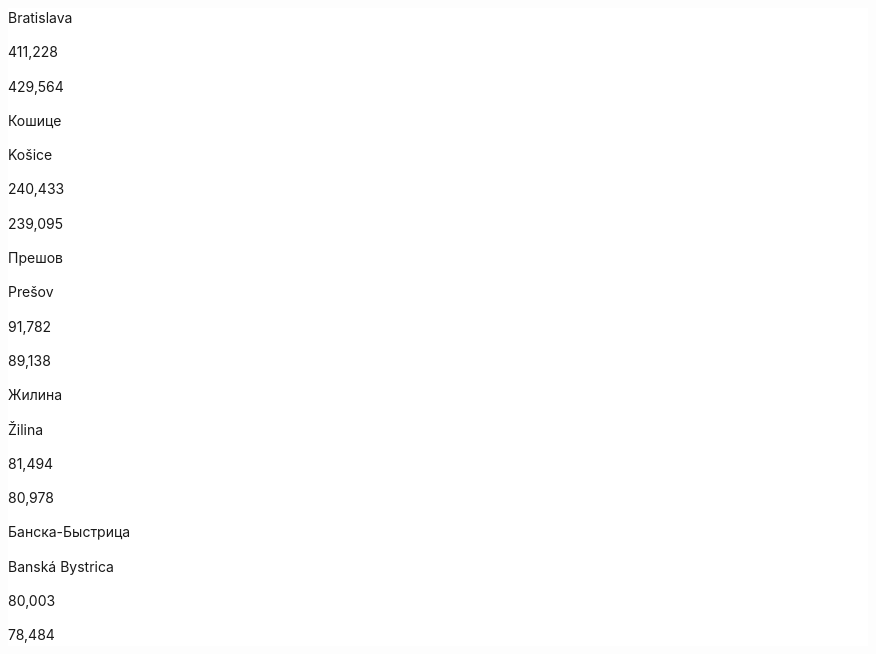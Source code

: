 
Bratislava


411,228


429,564






Кошице


Košice


240,433


239,095






Прешов


Prešov


91,782


89,138






Жилина


Žilina


81,494


80,978






Банска-Быстрица


Banská Bystrica


80,003


78,484




